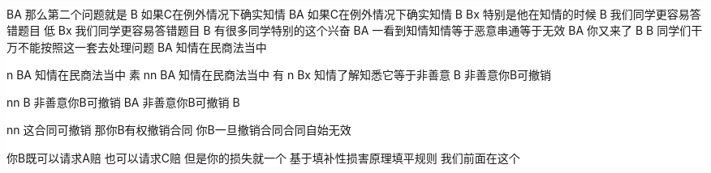 BA
那么第二个问题就是
B
如果C在例外情况下确实知情
BA
如果C在例外情况下确实知情
B
Bx
特别是他在知情的时候
B
我们同学更容易答错题目
低
Bx
我们同学更容易答错题目
B
有很多同学特别的这个兴奋
BA
一看到知情知情等于恶意串通等于无效
BA
你又来了
B
B
同学们干万不能按照这一套去处理问题
BA
知情在民商法当中

n
BA
知情在民商法当中
素
nn
BA
知情在民商法当中
有
n
Bx
知情了解知悉它等于非善意
B
非善意你B可撤销

nn
B
非善意你B可撤销
BA
非善意你B可撤销
B

nn
这合同可撤销
那你B有权撤销合同
你B一旦撤销合同合同自始无效

你B既可以请求A赔
也可以请求C赔
但是你的损失就一个
基于填补性损害原理填平规则
我们前面在这个
